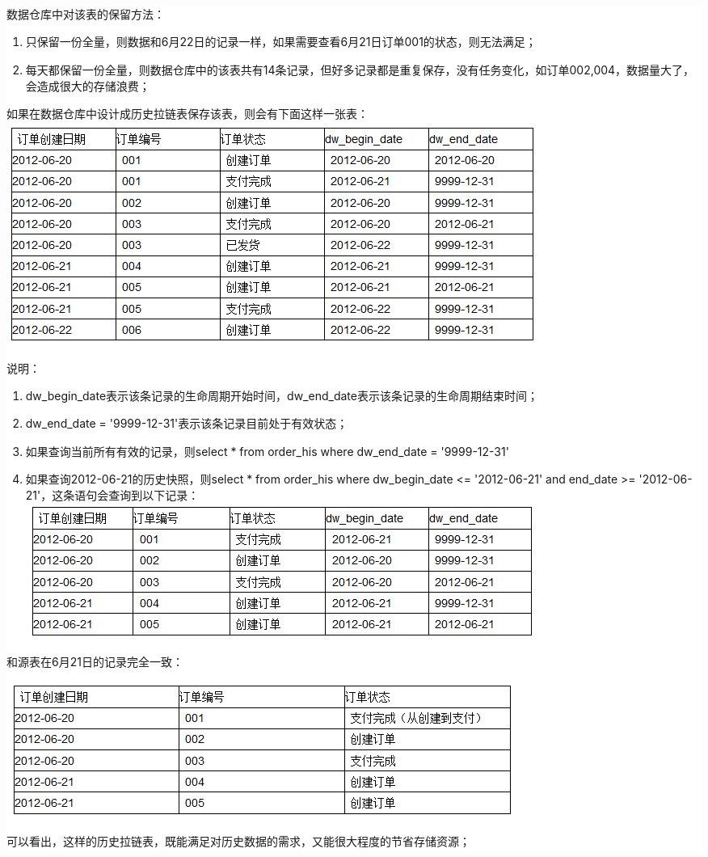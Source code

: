 数据仓库中对该表的保留方法：

1. 只保留一份全量，则数据和6月22日的记录一样，如果需要查看6月21日订单001的状态，则无法满足；

2. 每天都保留一份全量，则数据仓库中的该表共有14条记录，但好多记录都是重复保存，没有任务变化，如订单002,004，数据量大了，会造成很大的存储浪费；

如果在数据仓库中设计成历史拉链表保存该表，则会有下面这样一张表：[![img](DataModel.assets/13363028cg41y11ko2k8ko.png)](http://attach.dataguru.cn/attachments/portal/201308/08/13363028cg41y11ko2k8ko.png)

说明：

1. dw_begin_date表示该条记录的生命周期开始时间，dw_end_date表示该条记录的生命周期结束时间；

2. dw_end_date = '9999-12-31'表示该条记录目前处于有效状态；

3. 如果查询当前所有有效的记录，则select * from order_his where dw_end_date = '9999-12-31'

4. 如果查询2012-06-21的历史快照，则select * from order_his where dw_begin_date <= '2012-06-21' and end_date >= '2012-06-21'，这条语句会查询到以下记录：[![img](DataModel.assets/133645s3zof33958xz9oxq.png)](http://attach.dataguru.cn/attachments/portal/201308/08/133645s3zof33958xz9oxq.png)

和源表在6月21日的记录完全一致：

[![img](DataModel.assets/1337024e4229tzn5ttpmp6.png)](http://attach.dataguru.cn/attachments/portal/201308/08/1337024e4229tzn5ttpmp6.png)

可以看出，这样的历史拉链表，既能满足对历史数据的需求，又能很大程度的节省存储资源；